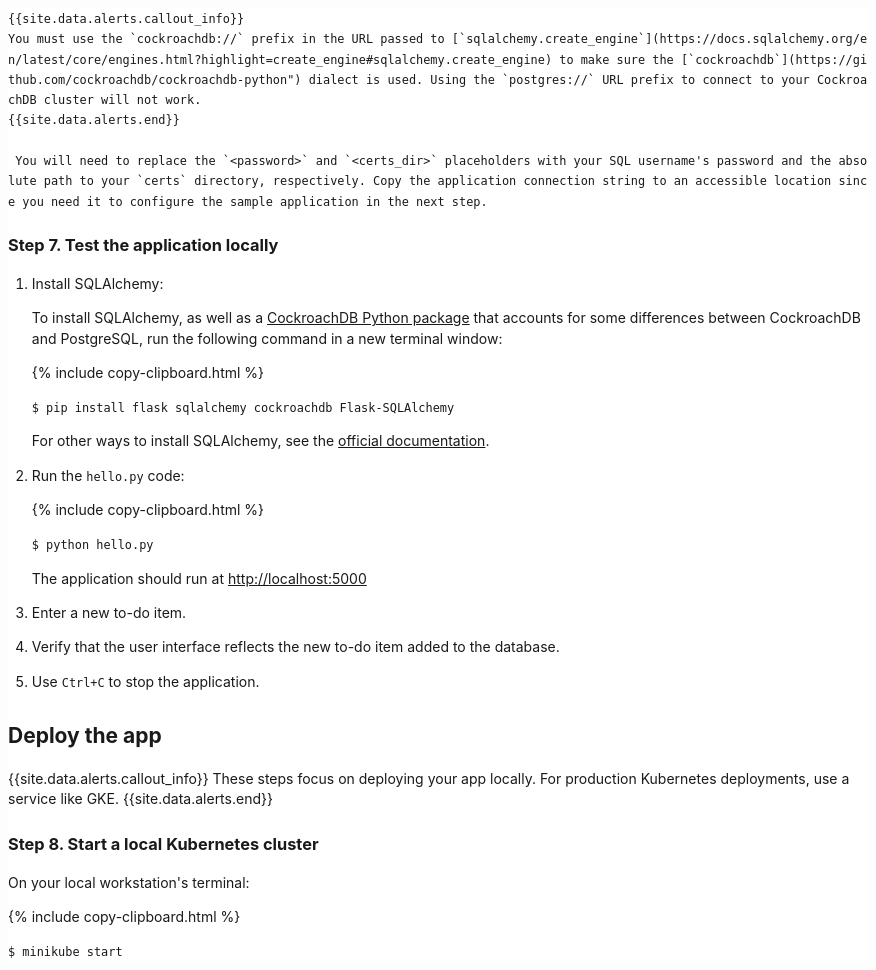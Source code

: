     {{site.data.alerts.callout_info}}
    You must use the `cockroachdb://` prefix in the URL passed to [`sqlalchemy.create_engine`](https://docs.sqlalchemy.org/en/latest/core/engines.html?highlight=create_engine#sqlalchemy.create_engine) to make sure the [`cockroachdb`](https://github.com/cockroachdb/cockroachdb-python") dialect is used. Using the `postgres://` URL prefix to connect to your CockroachDB cluster will not work.
    {{site.data.alerts.end}}

     You will need to replace the `<password>` and `<certs_dir>` placeholders with your SQL username's password and the absolute path to your `certs` directory, respectively. Copy the application connection string to an accessible location since you need it to configure the sample application in the next step.

### Step 7. Test the application locally

  1. Install SQLAlchemy:

      To install SQLAlchemy, as well as a [CockroachDB Python package](https://github.com/cockroachdb/cockroachdb-python) that accounts for some differences between CockroachDB and PostgreSQL, run the following command in a new terminal window:

      {% include copy-clipboard.html %}
      ~~~ shell
      $ pip install flask sqlalchemy cockroachdb Flask-SQLAlchemy
      ~~~

      For other ways to install SQLAlchemy, see the [official documentation](http://docs.sqlalchemy.org/en/latest/intro.html#installation-guide).

  2. Run the `hello.py` code:

      {% include copy-clipboard.html %}
      ~~~ shell
      $ python hello.py
      ~~~

      The application should run at [http://localhost:5000](http://localhost:5000)

  3. Enter a new to-do item.

  4. Verify that the user interface reflects the new to-do item added to the database.

  5. Use `Ctrl+C` to stop the application.

## Deploy the app

{{site.data.alerts.callout_info}}
These steps focus on deploying your app locally. For production Kubernetes deployments, use a service like GKE.
{{site.data.alerts.end}}

### Step 8. Start a local Kubernetes cluster

On your local workstation's terminal:

{% include copy-clipboard.html %}
~~~ shell
$ minikube start
~~~

